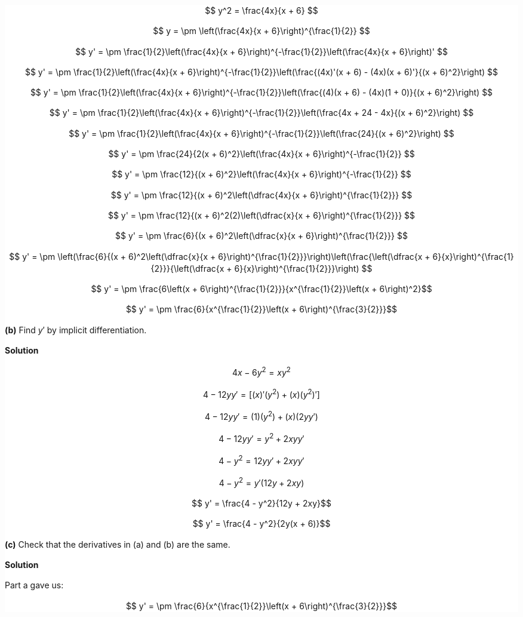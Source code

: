 $$ y^2 = \frac{4x}{x + 6} $$

$$ y = \pm \left(\frac{4x}{x + 6}\right)^{\frac{1}{2}} $$

$$ y' = \pm \frac{1}{2}\left(\frac{4x}{x + 6}\right)^{-\frac{1}{2}}\left(\frac{4x}{x + 6}\right)' $$

$$ y' = \pm \frac{1}{2}\left(\frac{4x}{x + 6}\right)^{-\frac{1}{2}}\left(\frac{(4x)'(x + 6) - (4x)(x + 6)'}{(x + 6)^2}\right) $$

$$ y' = \pm \frac{1}{2}\left(\frac{4x}{x + 6}\right)^{-\frac{1}{2}}\left(\frac{(4)(x + 6) - (4x)(1 + 0)}{(x + 6)^2}\right) $$

$$ y' = \pm \frac{1}{2}\left(\frac{4x}{x + 6}\right)^{-\frac{1}{2}}\left(\frac{4x + 24 - 4x}{(x + 6)^2}\right) $$

$$ y' = \pm \frac{1}{2}\left(\frac{4x}{x + 6}\right)^{-\frac{1}{2}}\left(\frac{24}{(x + 6)^2}\right) $$

$$ y' = \pm \frac{24}{2(x + 6)^2}\left(\frac{4x}{x + 6}\right)^{-\frac{1}{2}} $$

$$ y' = \pm \frac{12}{(x + 6)^2}\left(\frac{4x}{x + 6}\right)^{-\frac{1}{2}} $$

$$ y' = \pm \frac{12}{(x + 6)^2\left(\dfrac{4x}{x + 6}\right)^{\frac{1}{2}}} $$

$$ y' = \pm \frac{12}{(x + 6)^2(2)\left(\dfrac{x}{x + 6}\right)^{\frac{1}{2}}} $$

$$ y' = \pm \frac{6}{(x + 6)^2\left(\dfrac{x}{x + 6}\right)^{\frac{1}{2}}} $$

$$ y' = \pm \left(\frac{6}{(x + 6)^2\left(\dfrac{x}{x + 6}\right)^{\frac{1}{2}}}\right)\left(\frac{\left(\dfrac{x + 6}{x}\right)^{\frac{1}{2}}}{\left(\dfrac{x + 6}{x}\right)^{\frac{1}{2}}}\right) $$

$$ y' = \pm \frac{6\left(x + 6\right)^{\frac{1}{2}}}{x^{\frac{1}{2}}\left(x + 6\right)^2}$$

$$ y' = \pm \frac{6}{x^{\frac{1}{2}}\left(x + 6\right)^{\frac{3}{2}}}$$

**(b)** Find $y'$ by implicit differentiation.

**Solution**

$$ 4x - 6y^2 = xy^2 $$

$$ 4 - 12yy' = \left[(x)'\left(y^2\right) + (x)\left(y^2\right)'\right]$$

$$ 4 - 12yy' = (1)\left(y^2\right) + (x)(2yy') $$

$$ 4 - 12yy' = y^2 + 2xyy' $$

$$ 4 - y^2 = 12yy' + 2xyy' $$

$$ 4 - y^2 = y'(12y + 2xy) $$

$$ y' = \frac{4 - y^2}{12y + 2xy}$$

$$ y' = \frac{4 - y^2}{2y(x + 6)}$$

**\(c\)** Check that the derivatives in (a) and (b) are the same.

**Solution**

Part a gave us:

$$ y' = \pm \frac{6}{x^{\frac{1}{2}}\left(x + 6\right)^{\frac{3}{2}}}$$
